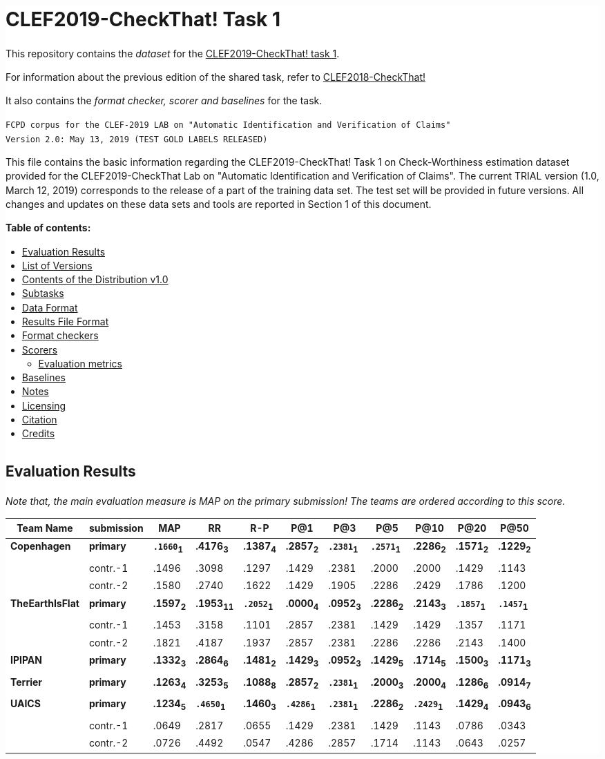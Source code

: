 # CLEF2019-CheckThat! Task 1
This repository contains the _dataset_ for the [CLEF2019-CheckThat! task 1](https://sites.google.com/view/clef2019-checkthat/).

For information about the previous edition of the shared task, refer to [CLEF2018-CheckThat!](http://alt.qcri.org/clef2018-factcheck/)

It also contains the _format checker, scorer and baselines_ for the task.

````
FCPD corpus for the CLEF-2019 LAB on "Automatic Identification and Verification of Claims"
Version 2.0: May 13, 2019 (TEST GOLD LABELS RELEASED)
````

This file contains the basic information regarding the CLEF2019-CheckThat! Task 1
on Check-Worthiness estimation dataset provided for the CLEF2019-CheckThat Lab
on "Automatic Identification and Verification of Claims".
The current TRIAL version (1.0, March 12, 2019) corresponds to the release of a 
part of the training data set.
The test set will be provided in future versions.
All changes and updates on these data sets and tools are reported in Section 1 of this document.

__Table of contents:__
* [Evaluation Results](#evaluation-results)
* [List of Versions](#list-of-versions)
* [Contents of the Distribution v1.0](#contents-of-the-distribution-v10)
* [Subtasks](#subtasks)
* [Data Format](#data-format)
* [Results File Format](#results-file-format)
* [Format checkers](#format-checkers)
* [Scorers](#scorers)
   * [Evaluation metrics](#evaluation-metrics)
* [Baselines](#baselines)
* [Notes](#notes)
* [Licensing](#licensing)
* [Citation](#citation)
* [Credits](#credits)

## Evaluation Results

_Note that, the main evaluation measure is MAP on the primary submission! The teams are ordered according to this score._

 | Team Name | submission | MAP | RR | R-P | P@1 | P@3 | P@5 | P@10 | P@20 | P@50 | 
 |-----------|------------|----|----|-----|-----|-----|-----|------|------|------|
 | __Copenhagen__ | __primary__ | __`.1660`<sub>1<sub>__ | __.4176<sub>3<sub>__ | __.1387<sub>4<sub>__ | __.2857<sub>2<sub>__ | __`.2381`<sub>1<sub>__ | __`.2571`<sub>1<sub>__ | __.2286<sub>2<sub>__ | __.1571<sub>2<sub>__ | __.1229<sub>2<sub>__ |
 |  | contr.-1 | .1496 | .3098 | .1297 | .1429 | .2381 | .2000 | .2000 | .1429 | .1143 | 
 |  | contr.-2 | .1580 | .2740 | .1622 | .1429 | .1905 | .2286 | .2429 | .1786 | .1200 | 
 | __TheEarthIsFlat__ | __primary__ | __.1597<sub>2<sub>__ | __.1953<sub>11<sub>__ | __`.2052`<sub>1<sub>__ | __.0000<sub>4<sub>__ | __.0952<sub>3<sub>__ | __.2286<sub>2<sub>__ | __.2143<sub>3<sub>__ | __`.1857`<sub>1<sub>__ | __`.1457`<sub>1<sub>__ |
 |  | contr.-1 | .1453 | .3158 | .1101 | .2857 | .2381 | .1429 | .1429 | .1357 | .1171 | 
 |  | contr.-2 | .1821 | .4187 | .1937 | .2857 | .2381 | .2286 | .2286 | .2143 | .1400 | 
 | __IPIPAN__ | __primary__ | __.1332<sub>3<sub>__ | __.2864<sub>6<sub>__ | __.1481<sub>2<sub>__ | __.1429<sub>3<sub>__ | __.0952<sub>3<sub>__ | __.1429<sub>5<sub>__ | __.1714<sub>5<sub>__ | __.1500<sub>3<sub>__ | __.1171<sub>3<sub>__ |
 | __Terrier__ | __primary__ | __.1263<sub>4<sub>__ | __.3253<sub>5<sub>__ | __.1088<sub>8<sub>__ | __.2857<sub>2<sub>__ | __`.2381`<sub>1<sub>__ | __.2000<sub>3<sub>__ | __.2000<sub>4<sub>__ | __.1286<sub>6<sub>__ | __.0914<sub>7<sub>__ |
 | __UAICS__ | __primary__ | __.1234<sub>5<sub>__ | __`.4650`<sub>1<sub>__ | __.1460<sub>3<sub>__ | __`.4286`<sub>1<sub>__ | __`.2381`<sub>1<sub>__ | __.2286<sub>2<sub>__ | __`.2429`<sub>1<sub>__ | __.1429<sub>4<sub>__ | __.0943<sub>6<sub>__ |
 |  | contr.-1 | .0649 | .2817 | .0655 | .1429 | .2381 | .1429 | .1143 | .0786 | .0343 | 
 |  | contr.-2 | .0726 | .4492 | .0547 | .4286 | .2857 | .1714 | .1143 | .0643 | .0257 | 